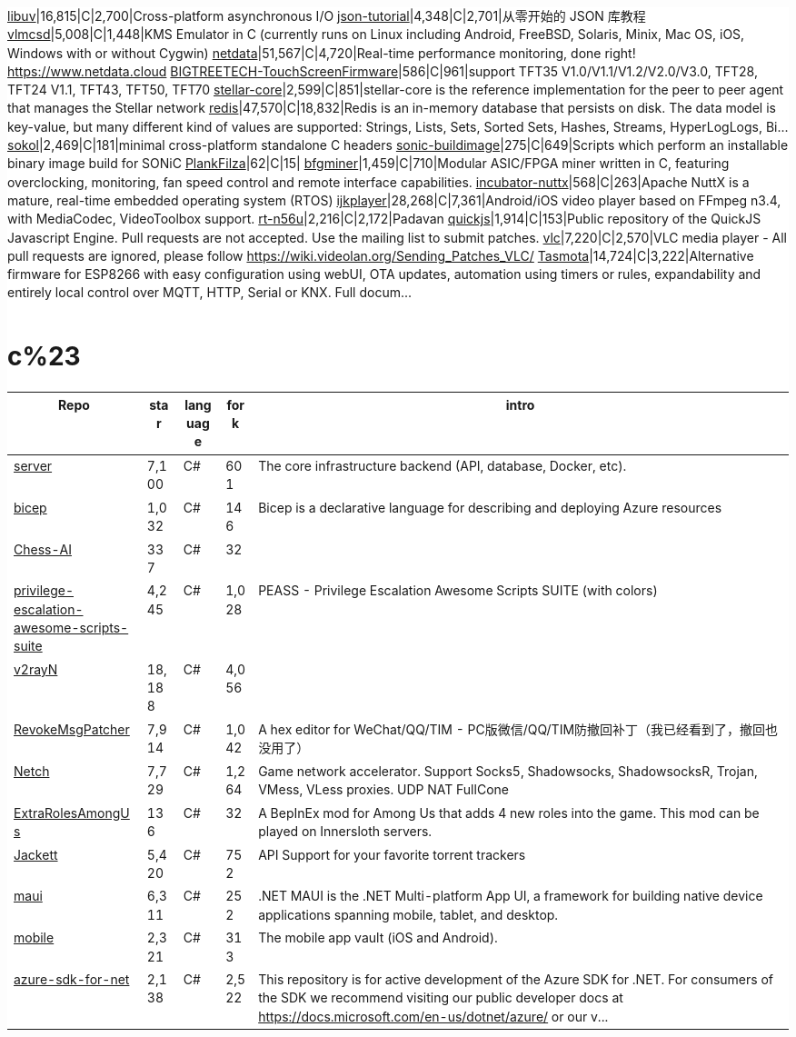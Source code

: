 [libuv](https://hub.fastgit.org//libuv/libuv)|16,815|C|2,700|Cross-platform asynchronous I/O
[json-tutorial](https://hub.fastgit.org//miloyip/json-tutorial)|4,348|C|2,701|从零开始的 JSON 库教程
[vlmcsd](https://hub.fastgit.org//Wind4/vlmcsd)|5,008|C|1,448|KMS Emulator in C (currently runs on Linux including Android, FreeBSD, Solaris, Minix, Mac OS, iOS, Windows with or without Cygwin)
[netdata](https://hub.fastgit.org//netdata/netdata)|51,567|C|4,720|Real-time performance monitoring, done right! https://www.netdata.cloud
[BIGTREETECH-TouchScreenFirmware](https://hub.fastgit.org//bigtreetech/BIGTREETECH-TouchScreenFirmware)|586|C|961|support TFT35 V1.0/V1.1/V1.2/V2.0/V3.0, TFT28, TFT24 V1.1, TFT43, TFT50, TFT70
[stellar-core](https://hub.fastgit.org//stellar/stellar-core)|2,599|C|851|stellar-core is the reference implementation for the peer to peer agent that manages the Stellar network
[redis](https://hub.fastgit.org//redis/redis)|47,570|C|18,832|Redis is an in-memory database that persists on disk. The data model is key-value, but many different kind of values are supported: Strings, Lists, Sets, Sorted Sets, Hashes, Streams, HyperLogLogs, Bi...
[sokol](https://hub.fastgit.org//floooh/sokol)|2,469|C|181|minimal cross-platform standalone C headers
[sonic-buildimage](https://hub.fastgit.org//Azure/sonic-buildimage)|275|C|649|Scripts which perform an installable binary image build for SONiC
[PlankFilza](https://hub.fastgit.org//brandonplank/PlankFilza)|62|C|15|
[bfgminer](https://hub.fastgit.org//luke-jr/bfgminer)|1,459|C|710|Modular ASIC/FPGA miner written in C, featuring overclocking, monitoring, fan speed control and remote interface capabilities.
[incubator-nuttx](https://hub.fastgit.org//apache/incubator-nuttx)|568|C|263|Apache NuttX is a mature, real-time embedded operating system (RTOS)
[ijkplayer](https://hub.fastgit.org//bilibili/ijkplayer)|28,268|C|7,361|Android/iOS video player based on FFmpeg n3.4, with MediaCodec, VideoToolbox support.
[rt-n56u](https://hub.fastgit.org//hanwckf/rt-n56u)|2,216|C|2,172|Padavan
[quickjs](https://hub.fastgit.org//bellard/quickjs)|1,914|C|153|Public repository of the QuickJS Javascript Engine. Pull requests are not accepted. Use the mailing list to submit patches.
[vlc](https://hub.fastgit.org//videolan/vlc)|7,220|C|2,570|VLC media player - All pull requests are ignored, please follow https://wiki.videolan.org/Sending_Patches_VLC/
[Tasmota](https://hub.fastgit.org//arendst/Tasmota)|14,724|C|3,222|Alternative firmware for ESP8266 with easy configuration using webUI, OTA updates, automation using timers or rules, expandability and entirely local control over MQTT, HTTP, Serial or KNX. Full docum...


# c%23

Repo|star|language|fork|intro
-|-|-|-|-
[server](https://hub.fastgit.org//bitwarden/server)|7,100|C#|601|The core infrastructure backend (API, database, Docker, etc).
[bicep](https://hub.fastgit.org//Azure/bicep)|1,032|C#|146|Bicep is a declarative language for describing and deploying Azure resources
[Chess-AI](https://hub.fastgit.org//SebLague/Chess-AI)|337|C#|32|
[privilege-escalation-awesome-scripts-suite](https://hub.fastgit.org//carlospolop/privilege-escalation-awesome-scripts-suite)|4,245|C#|1,028|PEASS - Privilege Escalation Awesome Scripts SUITE (with colors)
[v2rayN](https://hub.fastgit.org//2dust/v2rayN)|18,188|C#|4,056|
[RevokeMsgPatcher](https://hub.fastgit.org//huiyadanli/RevokeMsgPatcher)|7,914|C#|1,042|A hex editor for WeChat/QQ/TIM - PC版微信/QQ/TIM防撤回补丁（我已经看到了，撤回也没用了）
[Netch](https://hub.fastgit.org//NetchX/Netch)|7,729|C#|1,264|Game network accelerator. Support Socks5, Shadowsocks, ShadowsocksR, Trojan, VMess, VLess proxies. UDP NAT FullCone
[ExtraRolesAmongUs](https://hub.fastgit.org//NotHunter101/ExtraRolesAmongUs)|136|C#|32|A BepInEx mod for Among Us that adds 4 new roles into the game. This mod can be played on Innersloth servers.
[Jackett](https://hub.fastgit.org//Jackett/Jackett)|5,420|C#|752|API Support for your favorite torrent trackers
[maui](https://hub.fastgit.org//dotnet/maui)|6,311|C#|252|.NET MAUI is the .NET Multi-platform App UI, a framework for building native device applications spanning mobile, tablet, and desktop.
[mobile](https://hub.fastgit.org//bitwarden/mobile)|2,321|C#|313|The mobile app vault (iOS and Android).
[azure-sdk-for-net](https://hub.fastgit.org//Azure/azure-sdk-for-net)|2,138|C#|2,522|This repository is for active development of the Azure SDK for .NET. For consumers of the SDK we recommend visiting our public developer docs at https://docs.microsoft.com/en-us/dotnet/azure/ or our v...